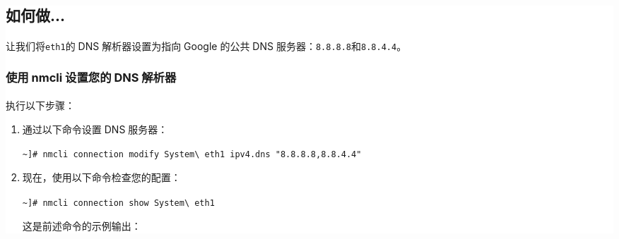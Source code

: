 ## 如何做...

让我们将`eth1`的 DNS 解析器设置为指向 Google 的公共 DNS 服务器：`8.8.8.8`和`8.8.4.4`。

### 使用 nmcli 设置您的 DNS 解析器

执行以下步骤：

1.  通过以下命令设置 DNS 服务器：

    ```
    ~]# nmcli connection modify System\ eth1 ipv4.dns "8.8.8.8,8.8.4.4"

    ```

1.  现在，使用以下命令检查您的配置：

    ```
    ~]# nmcli connection show System\ eth1

    ```

    这是前述命令的示例输出：
